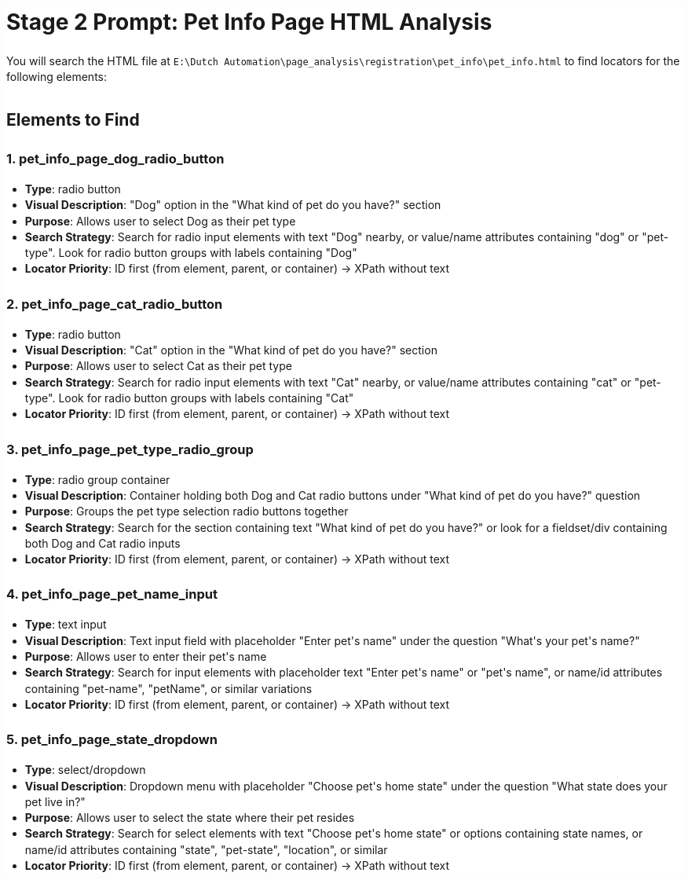 # Stage 2 Prompt: Pet Info Page HTML Analysis

You will search the HTML file at `E:\Dutch Automation\page_analysis\registration\pet_info\pet_info.html` to find locators for the following elements:

## Elements to Find

### 1. pet_info_page_dog_radio_button
- **Type**: radio button
- **Visual Description**: "Dog" option in the "What kind of pet do you have?" section
- **Purpose**: Allows user to select Dog as their pet type
- **Search Strategy**: Search for radio input elements with text "Dog" nearby, or value/name attributes containing "dog" or "pet-type". Look for radio button groups with labels containing "Dog"
- **Locator Priority**: ID first (from element, parent, or container) → XPath without text

### 2. pet_info_page_cat_radio_button
- **Type**: radio button
- **Visual Description**: "Cat" option in the "What kind of pet do you have?" section
- **Purpose**: Allows user to select Cat as their pet type
- **Search Strategy**: Search for radio input elements with text "Cat" nearby, or value/name attributes containing "cat" or "pet-type". Look for radio button groups with labels containing "Cat"
- **Locator Priority**: ID first (from element, parent, or container) → XPath without text

### 3. pet_info_page_pet_type_radio_group
- **Type**: radio group container
- **Visual Description**: Container holding both Dog and Cat radio buttons under "What kind of pet do you have?" question
- **Purpose**: Groups the pet type selection radio buttons together
- **Search Strategy**: Search for the section containing text "What kind of pet do you have?" or look for a fieldset/div containing both Dog and Cat radio inputs
- **Locator Priority**: ID first (from element, parent, or container) → XPath without text

### 4. pet_info_page_pet_name_input
- **Type**: text input
- **Visual Description**: Text input field with placeholder "Enter pet's name" under the question "What's your pet's name?"
- **Purpose**: Allows user to enter their pet's name
- **Search Strategy**: Search for input elements with placeholder text "Enter pet's name" or "pet's name", or name/id attributes containing "pet-name", "petName", or similar variations
- **Locator Priority**: ID first (from element, parent, or container) → XPath without text

### 5. pet_info_page_state_dropdown
- **Type**: select/dropdown
- **Visual Description**: Dropdown menu with placeholder "Choose pet's home state" under the question "What state does your pet live in?"
- **Purpose**: Allows user to select the state where their pet resides
- **Search Strategy**: Search for select elements with text "Choose pet's home state" or options containing state names, or name/id attributes containing "state", "pet-state", "location", or similar
- **Locator Priority**: ID first (from element, parent, or container) → XPath without text
